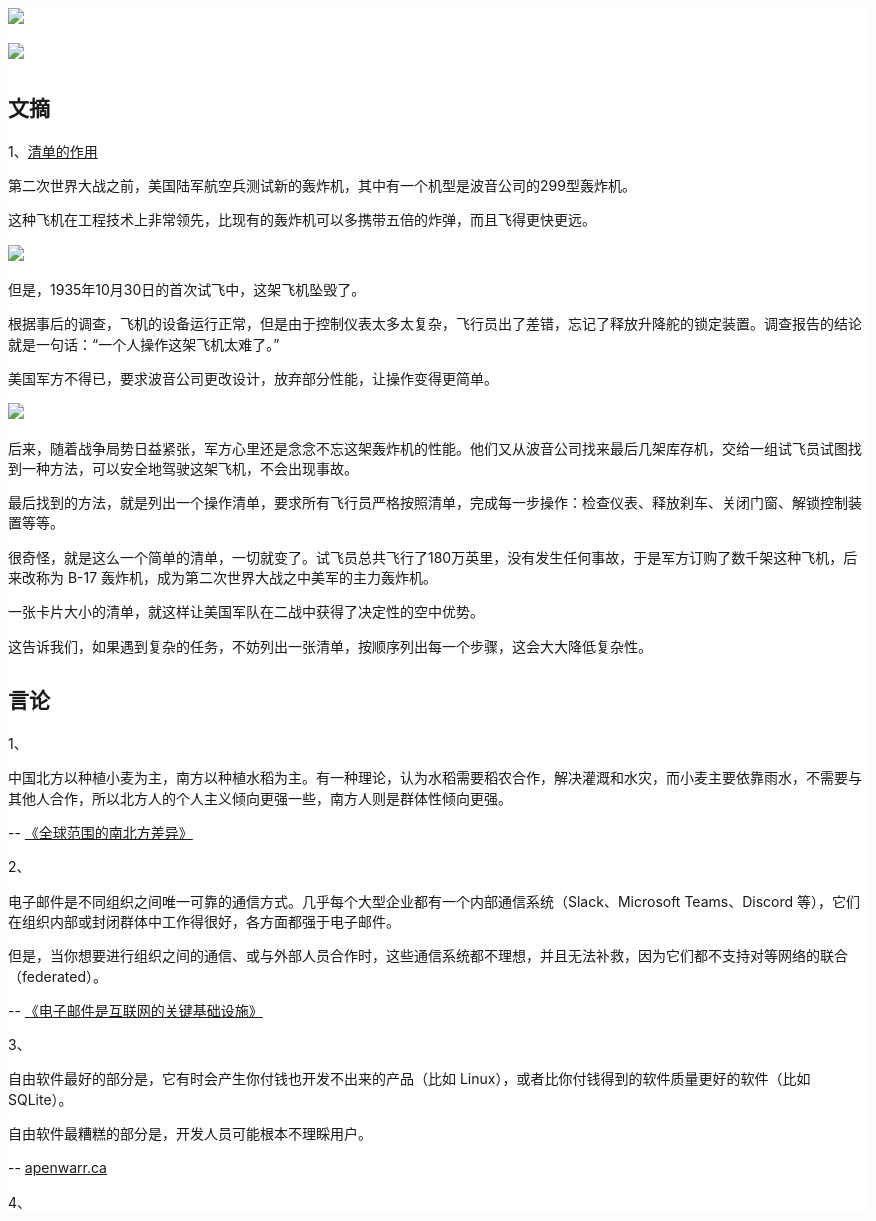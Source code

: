 ![](https://cdn.beekka.com/blogimg/asset/202111/bg2021112704.jpg)

![](https://cdn.beekka.com/blogimg/asset/202111/bg2021112706.jpg)

## 文摘

1、[清单的作用](https://www.lesswrong.com/posts/dtmmP4YdJEfK9y4Rc/book-review-the-checklist-manifesto)

第二次世界大战之前，美国陆军航空兵测试新的轰炸机，其中有一个机型是波音公司的299型轰炸机。

这种飞机在工程技术上非常领先，比现有的轰炸机可以多携带五倍的炸弹，而且飞得更快更远。

![](https://cdn.beekka.com/blogimg/asset/202109/bg2021092415.jpg)

但是，1935年10月30日的首次试飞中，这架飞机坠毁了。

根据事后的调查，飞机的设备运行正常，但是由于控制仪表太多太复杂，飞行员出了差错，忘记了释放升降舵的锁定装置。调查报告的结论就是一句话：“一个人操作这架飞机太难了。”

美国军方不得已，要求波音公司更改设计，放弃部分性能，让操作变得更简单。

![](https://cdn.beekka.com/blogimg/asset/202109/bg2021092416.jpg)

后来，随着战争局势日益紧张，军方心里还是念念不忘这架轰炸机的性能。他们又从波音公司找来最后几架库存机，交给一组试飞员试图找到一种方法，可以安全地驾驶这架飞机，不会出现事故。

最后找到的方法，就是列出一个操作清单，要求所有飞行员严格按照清单，完成每一步操作：检查仪表、释放刹车、关闭门窗、解锁控制装置等等。

很奇怪，就是这么一个简单的清单，一切就变了。试飞员总共飞行了180万英里，没有发生任何事故，于是军方订购了数千架这种飞机，后来改称为 B-17 轰炸机，成为第二次世界大战之中美军的主力轰炸机。

一张卡片大小的清单，就这样让美国军队在二战中获得了决定性的空中优势。

这告诉我们，如果遇到复杂的任务，不妨列出一张清单，按顺序列出每一个步骤，这会大大降低复杂性。

## 言论

1、

中国北方以种植小麦为主，南方以种植水稻为主。有一种理论，认为水稻需要稻农合作，解决灌溉和水灾，而小麦主要依靠雨水，不需要与其他人合作，所以北方人的个人主义倾向更强一些，南方人则是群体性倾向更强。

\-- [《全球范围的南北方差异》](https://www.economist.com/christmas-specials/2021/12/18/north-south-antipathies-endure-around-the-globe)

2、

电子邮件是不同组织之间唯一可靠的通信方式。几乎每个大型企业都有一个内部通信系统（Slack、Microsoft Teams、Discord 等），它们在组织内部或封闭群体中工作得很好，各方面都强于电子邮件。

但是，当你想要进行组织之间的通信、或与外部人员合作时，这些通信系统都不理想，并且无法补救，因为它们都不支持对等网络的联合（federated）。

\-- [《电子邮件是互联网的关键基础设施》](https://utcc.utoronto.ca/~cks/space/blog/tech/EmailCriticalInfrastructure)

3、

自由软件最好的部分是，它有时会产生你付钱也开发不出来的产品（比如 Linux），或者比你付钱得到的软件质量更好的软件（比如 SQLite）。

自由软件最糟糕的部分是，开发人员可能根本不理睬用户。

\-- [apenwarr.ca](https://apenwarr.ca/log/20211229)

4、
